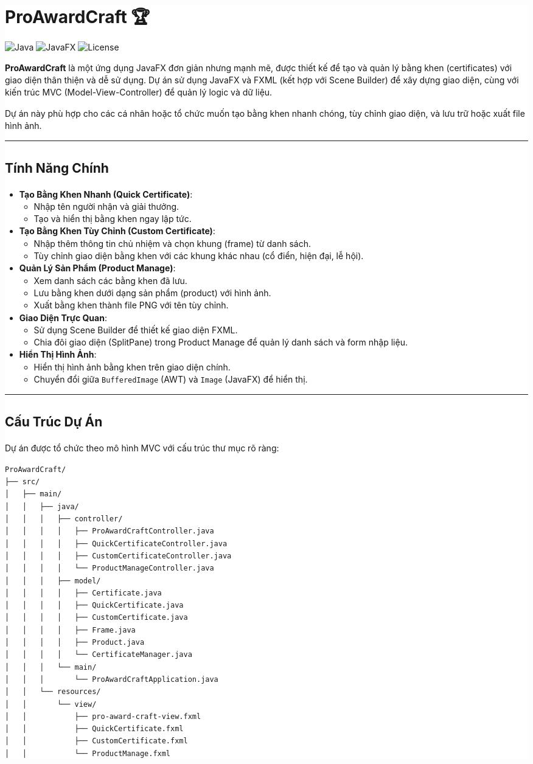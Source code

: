 # ProAwardCraft 🏆

![Java](https://img.shields.io/badge/Java-17-blue) ![JavaFX](https://img.shields.io/badge/JavaFX-17-orange) ![License](https://img.shields.io/badge/license-MIT-green)

**ProAwardCraft** là một ứng dụng JavaFX đơn giản nhưng mạnh mẽ, được thiết kế để tạo và quản lý bằng khen (certificates) với giao diện thân thiện và dễ sử dụng. Dự án sử dụng JavaFX và FXML (kết hợp với Scene Builder) để xây dựng giao diện, cùng với kiến trúc MVC (Model-View-Controller) để quản lý logic và dữ liệu.

Dự án này phù hợp cho các cá nhân hoặc tổ chức muốn tạo bằng khen nhanh chóng, tùy chỉnh giao diện, và lưu trữ hoặc xuất file hình ảnh.

---

## Tính Năng Chính

- **Tạo Bằng Khen Nhanh (Quick Certificate)**:
  - Nhập tên người nhận và giải thưởng.
  - Tạo và hiển thị bằng khen ngay lập tức.
- **Tạo Bằng Khen Tùy Chỉnh (Custom Certificate)**:
  - Nhập thêm thông tin chủ nhiệm và chọn khung (frame) từ danh sách.
  - Tùy chỉnh giao diện bằng khen với các khung khác nhau (cổ điển, hiện đại, lễ hội).
- **Quản Lý Sản Phẩm (Product Manage)**:
  - Xem danh sách các bằng khen đã lưu.
  - Lưu bằng khen dưới dạng sản phẩm (product) với hình ảnh.
  - Xuất bằng khen thành file PNG với tên tùy chỉnh.
- **Giao Diện Trực Quan**:
  - Sử dụng Scene Builder để thiết kế giao diện FXML.
  - Chia đôi giao diện (SplitPane) trong Product Manage để quản lý danh sách và form nhập liệu.
- **Hiển Thị Hình Ảnh**:
  - Hiển thị hình ảnh bằng khen trên giao diện chính.
  - Chuyển đổi giữa `BufferedImage` (AWT) và `Image` (JavaFX) để hiển thị.

---

## Cấu Trúc Dự Án

Dự án được tổ chức theo mô hình MVC với cấu trúc thư mục rõ ràng:
```
ProAwardCraft/
├── src/
│   ├── main/
│   │   ├── java/
│   │   │   ├── controller/
│   │   │   │   ├── ProAwardCraftController.java
│   │   │   │   ├── QuickCertificateController.java
│   │   │   │   ├── CustomCertificateController.java
│   │   │   │   └── ProductManageController.java
│   │   │   ├── model/
│   │   │   │   ├── Certificate.java
│   │   │   │   ├── QuickCertificate.java
│   │   │   │   ├── CustomCertificate.java
│   │   │   │   ├── Frame.java
│   │   │   │   ├── Product.java
│   │   │   │   └── CertificateManager.java
│   │   │   └── main/
│   │   │       └── ProAwardCraftApplication.java
│   │   └── resources/
│   │       └── view/
│   │           ├── pro-award-craft-view.fxml
│   │           ├── QuickCertificate.fxml
│   │           ├── CustomCertificate.fxml
│   │           └── ProductManage.fxml
```